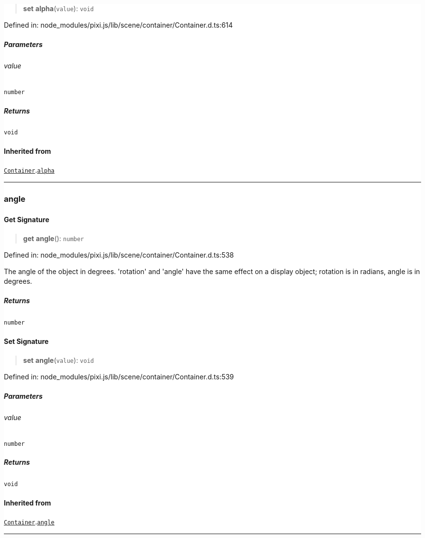 > **set** **alpha**(`value`): `void`

Defined in: node\_modules/pixi.js/lib/scene/container/Container.d.ts:614

##### Parameters

###### value

`number`

##### Returns

`void`

#### Inherited from

[`Container`](../@graphicle/namespaces/Pixi/classes/Container.md).[`alpha`](../@graphicle/namespaces/Pixi/classes/Container.md#alpha)

***

### angle

#### Get Signature

> **get** **angle**(): `number`

Defined in: node\_modules/pixi.js/lib/scene/container/Container.d.ts:538

The angle of the object in degrees.
'rotation' and 'angle' have the same effect on a display object; rotation is in radians, angle is in degrees.

##### Returns

`number`

#### Set Signature

> **set** **angle**(`value`): `void`

Defined in: node\_modules/pixi.js/lib/scene/container/Container.d.ts:539

##### Parameters

###### value

`number`

##### Returns

`void`

#### Inherited from

[`Container`](../@graphicle/namespaces/Pixi/classes/Container.md).[`angle`](../@graphicle/namespaces/Pixi/classes/Container.md#angle)

***
